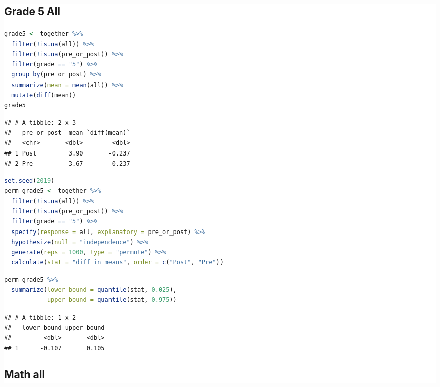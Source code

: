## Grade 5 All

``` r
grade5 <- together %>%
  filter(!is.na(all)) %>%
  filter(!is.na(pre_or_post)) %>%
  filter(grade == "5") %>%
  group_by(pre_or_post) %>%
  summarize(mean = mean(all)) %>%
  mutate(diff(mean))
grade5
```

    ## # A tibble: 2 x 3
    ##   pre_or_post  mean `diff(mean)`
    ##   <chr>       <dbl>        <dbl>
    ## 1 Post         3.90       -0.237
    ## 2 Pre          3.67       -0.237

``` r
set.seed(2019)
perm_grade5 <- together %>%
  filter(!is.na(all)) %>%
  filter(!is.na(pre_or_post)) %>%
  filter(grade == "5") %>%
  specify(response = all, explanatory = pre_or_post) %>%
  hypothesize(null = "independence") %>%
  generate(reps = 1000, type = "permute") %>%
  calculate(stat = "diff in means", order = c("Post", "Pre"))
```

``` r
perm_grade5 %>%
  summarize(lower_bound = quantile(stat, 0.025),
            upper_bound = quantile(stat, 0.975))
```

    ## # A tibble: 1 x 2
    ##   lower_bound upper_bound
    ##         <dbl>       <dbl>
    ## 1      -0.107       0.105

## Math all
